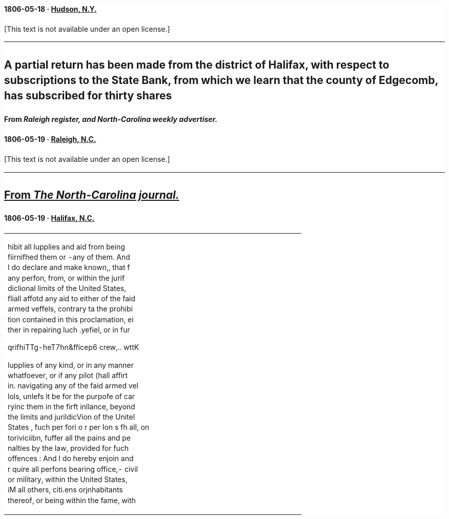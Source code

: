 #### 1806-05-18 &middot; [Hudson, N.Y.](http://dbpedia.org/resource/Hudson%2C_New_York)

[This text is not available under an open license.]

---

## A partial return has been made from the district of Halifax, with respect to subscriptions to the State Bank, from which we learn that the county of Edgecomb, has subscribed for thirty shares

#### From _Raleigh register, and North-Carolina weekly advertiser._

#### 1806-05-19 &middot; [Raleigh, N.C.](http://dbpedia.org/resource/Raleigh%2C_North_Carolina)

[This text is not available under an open license.]

---

## [From _The North-Carolina journal._](https://newspapers.digitalnc.org/lccn/sn83025848/1806-05-19/ed-1/seq-3/)

#### 1806-05-19 &middot; [Halifax, N.C.](http://dbpedia.org/resource/Halifax%2C_North_Carolina)

<table style="width: 100%;"><tr><td style="width: 50%">

  
hibit all lupplies and aid from being  
fiirnifhed them or -any of them. And  
I do declare and make known,, that f  
any perfon, from, or within the jurif­  
diclional limits of the United States,  
fliall affotd any aid to either of the faid  
armed veffels, contrary ta the prohibi­  
tion contained in this proclamation, ei­  
ther in repairing luch .yefiel, or in fur  
  
qrifhiTTg-heT7hn&amp;fficep6 crew,.. wttK  
  
lupplies of any kind, or in any manner  
whatfoever, or if any pilot (hall affirt  
in. navigating any of the faid armed vel­  
lols, unlefs it be for the purpofe of car  
ryinc them in the firft inllance, beyond  
the limits and jurildicVion of the Unitel  
States , fuch per fori o r per Ion s fh all, on  
toriviciibn, fuffer all the pains and pe­  
nalties by the law, provided for fuch  
offences : And I do hereby enjoin and  
r quire all perfons bearing office,- civil  
or military, within the United States,  
iM all others, citi.ens orjnhabitants  
thereof, or being within the fame, with  
  
